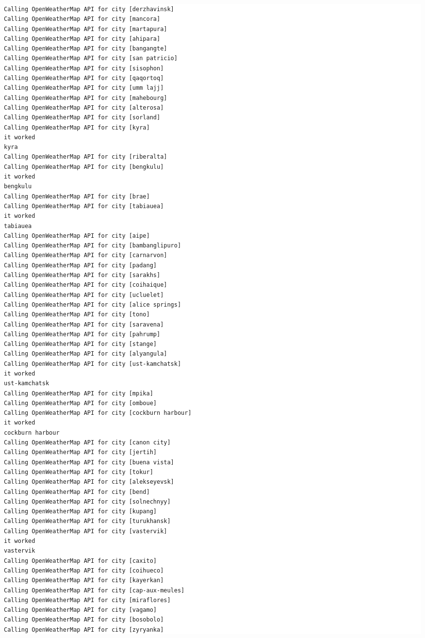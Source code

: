     Calling OpenWeatherMap API for city [derzhavinsk]
    Calling OpenWeatherMap API for city [mancora]
    Calling OpenWeatherMap API for city [martapura]
    Calling OpenWeatherMap API for city [ahipara]
    Calling OpenWeatherMap API for city [bangangte]
    Calling OpenWeatherMap API for city [san patricio]
    Calling OpenWeatherMap API for city [sisophon]
    Calling OpenWeatherMap API for city [qaqortoq]
    Calling OpenWeatherMap API for city [umm lajj]
    Calling OpenWeatherMap API for city [mahebourg]
    Calling OpenWeatherMap API for city [alterosa]
    Calling OpenWeatherMap API for city [sorland]
    Calling OpenWeatherMap API for city [kyra]
    it worked
    kyra
    Calling OpenWeatherMap API for city [riberalta]
    Calling OpenWeatherMap API for city [bengkulu]
    it worked
    bengkulu
    Calling OpenWeatherMap API for city [brae]
    Calling OpenWeatherMap API for city [tabiauea]
    it worked
    tabiauea
    Calling OpenWeatherMap API for city [aipe]
    Calling OpenWeatherMap API for city [bambanglipuro]
    Calling OpenWeatherMap API for city [carnarvon]
    Calling OpenWeatherMap API for city [padang]
    Calling OpenWeatherMap API for city [sarakhs]
    Calling OpenWeatherMap API for city [coihaique]
    Calling OpenWeatherMap API for city [ucluelet]
    Calling OpenWeatherMap API for city [alice springs]
    Calling OpenWeatherMap API for city [tono]
    Calling OpenWeatherMap API for city [saravena]
    Calling OpenWeatherMap API for city [pahrump]
    Calling OpenWeatherMap API for city [stange]
    Calling OpenWeatherMap API for city [alyangula]
    Calling OpenWeatherMap API for city [ust-kamchatsk]
    it worked
    ust-kamchatsk
    Calling OpenWeatherMap API for city [mpika]
    Calling OpenWeatherMap API for city [omboue]
    Calling OpenWeatherMap API for city [cockburn harbour]
    it worked
    cockburn harbour
    Calling OpenWeatherMap API for city [canon city]
    Calling OpenWeatherMap API for city [jertih]
    Calling OpenWeatherMap API for city [buena vista]
    Calling OpenWeatherMap API for city [tokur]
    Calling OpenWeatherMap API for city [alekseyevsk]
    Calling OpenWeatherMap API for city [bend]
    Calling OpenWeatherMap API for city [solnechnyy]
    Calling OpenWeatherMap API for city [kupang]
    Calling OpenWeatherMap API for city [turukhansk]
    Calling OpenWeatherMap API for city [vastervik]
    it worked
    vastervik
    Calling OpenWeatherMap API for city [caxito]
    Calling OpenWeatherMap API for city [coihueco]
    Calling OpenWeatherMap API for city [kayerkan]
    Calling OpenWeatherMap API for city [cap-aux-meules]
    Calling OpenWeatherMap API for city [miraflores]
    Calling OpenWeatherMap API for city [vagamo]
    Calling OpenWeatherMap API for city [bosobolo]
    Calling OpenWeatherMap API for city [zyryanka]